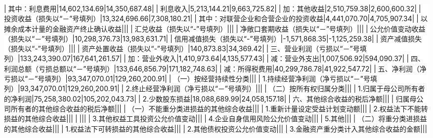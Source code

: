 | 其中：利息费用|14,602,134.69|14,350,687.48|
| 利息收入|5,213,144.21|9,663,725.82|
| 加：其他收益|2,510,759.38|2,600,600.32|
| 投资收益（损失以“－”号填列）|13,324,696.66|7,308,180.21|
| 其中：对联营企业和合营企业的投资收益|4,441,070.70|4,705,907.34|
| 以摊余成本计量的金融资产终止确认收益|||
| 汇兑收益（损失以“-”号填列）|||
| 净敞口套期收益（损失以“－”号填列）|||
| 公允价值变动收益（损失以“－”号填列）|10,298,376.73|13,983,631.71|
| 信用减值损失（损失以“-”号填列）|-1,571,868.35|-1,125,259.38|
| 资产减值损失（损失以“-”号填列）|||
| 资产处置收益（损失以“-”号填列）|140,873.83|34,369.42|
| 三、营业利润（亏损以“－”号填列）|133,243,390.07|167,641,261.57|
| 加：营业外收入|1,410,973.64|4,135,577.43|
| 减：营业外支出|1,007,506.92|594,090.37|
| 四、利润总额（亏损总额以“－”号填列）|133,646,856.79|171,182,748.63|
| 减：所得税费用|40,299,786.78|41,922,547.72|
| 五、净利润（净亏损以“－”号填列）|93,347,070.01|129,260,200.91|
| （一）按经营持续性分类|||
| 1.持续经营净利润（净亏损以“－”号填列）|93,347,070.01|129,260,200.91|
| 2.终止经营净利润（净亏损以“－”号填列）|||
| （二）按所有权归属分类|||
| 1.归属于母公司所有者的净利润|75,258,380.02|105,202,043.73|
| 2.少数股东损益|18,088,689.99|24,058,157.18|
| 六、其他综合收益的税后净额|||
| 归属母公司所有者的其他综合收益的税后净额|||
| （一）不能重分类进损益的其他综合收益|||
| 1.重新计量设定受益计划变动额|||
| 2.权益法下不能转损益的其他综合收益|||
| |||
| 3.其他权益工具投资公允价值变动|||
| 4.企业自身信用风险公允价值变动|||
| 5.其他|||
| （二）将重分类进损益的其他综合收益|||
| 1.权益法下可转损益的其他综合收益|||
| 2.其他债权投资公允价值变动|||
| 3.金融资产重分类计入其他综合收益的金额|||